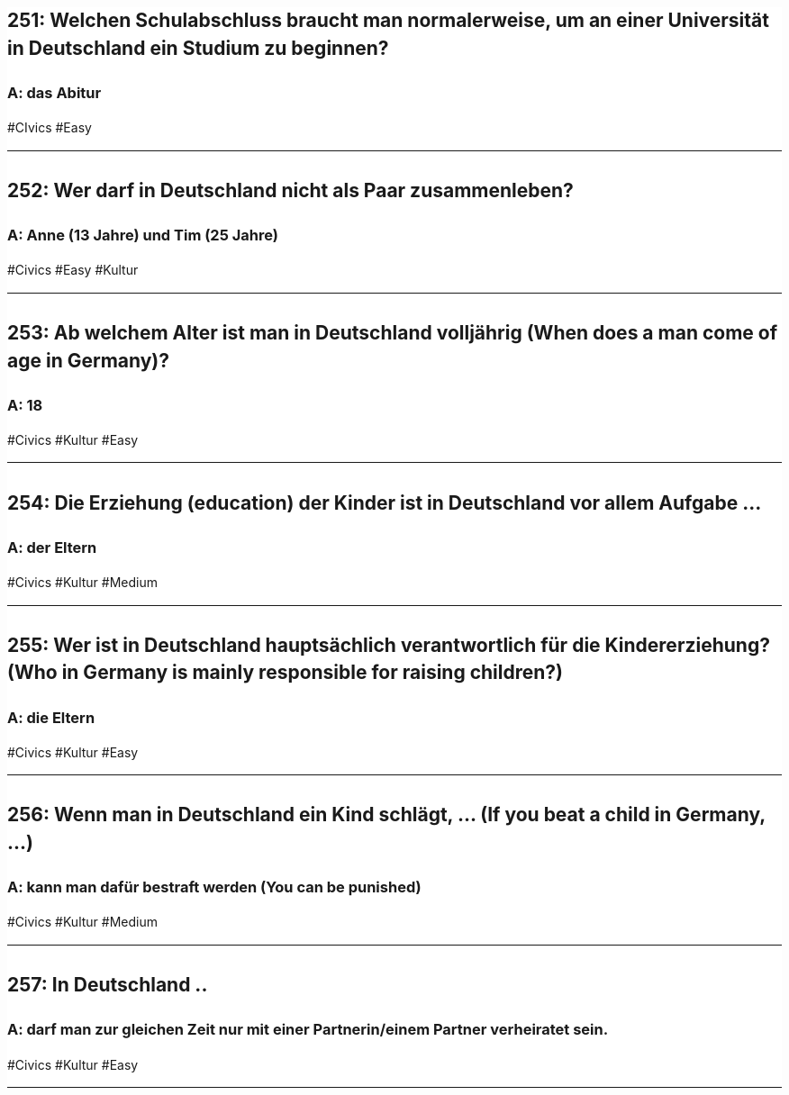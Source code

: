 ## 251: Welchen Schulabschluss braucht man normalerweise, um an einer Universität in Deutschland ein Studium zu beginnen?
### A: das Abitur
#CIvics #Easy 

---
## 252: Wer darf in Deutschland nicht als Paar zusammenleben?
### A: Anne (13 Jahre) und Tim (25 Jahre)
#Civics #Easy #Kultur 

---
## 253:  Ab welchem Alter ist man in Deutschland volljährig (When does a man come of age in Germany)?
### A: 18
#Civics #Kultur #Easy 

---
## 254: Die Erziehung (education) der Kinder ist in Deutschland vor allem Aufgabe …
### A: der Eltern
#Civics #Kultur #Medium 

---
## 255: Wer ist in Deutschland hauptsächlich verantwortlich für die Kindererziehung? (Who in Germany is mainly responsible for raising children?)
### A: die Eltern
#Civics #Kultur #Easy 

---
## 256: Wenn man in Deutschland ein Kind schlägt, … (If you beat a child in Germany, ...)
### A: kann man dafür bestraft werden (You can be punished)
#Civics #Kultur #Medium 

---
## 257: In Deutschland .. 
### A: darf man zur gleichen Zeit nur mit einer Partnerin/einem Partner verheiratet sein.
#Civics #Kultur #Easy 

---